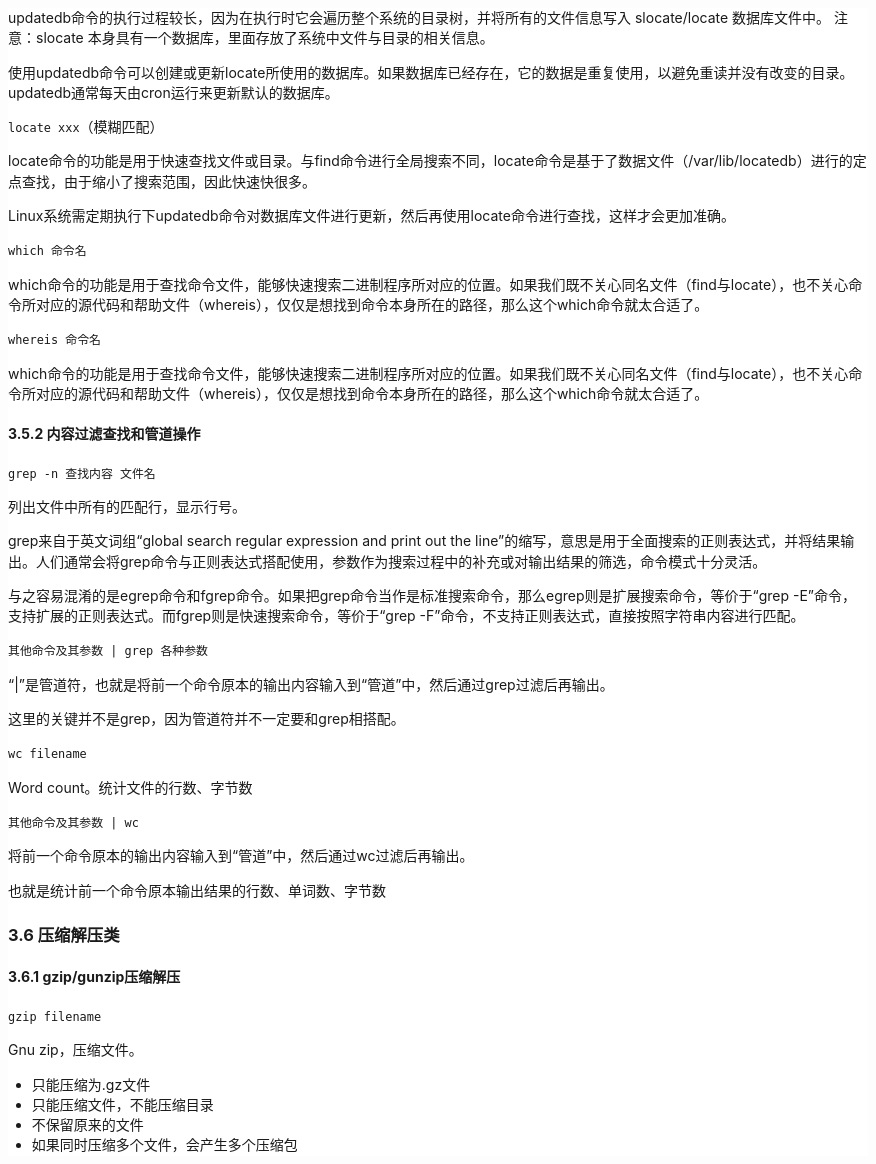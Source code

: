 updatedb命令的执行过程较长，因为在执行时它会遍历整个系统的目录树，并将所有的文件信息写入 slocate/locate 数据库文件中。 注意：slocate 本身具有一个数据库，里面存放了系统中文件与目录的相关信息。

使用updatedb命令可以创建或更新locate所使用的数据库。如果数据库已经存在，它的数据是重复使用，以避免重读并没有改变的目录。updatedb通常每天由cron运行来更新默认的数据库。

`locate xxx`（模糊匹配）

locate命令的功能是用于快速查找文件或目录。与find命令进行全局搜索不同，locate命令是基于了数据文件（/var/lib/locatedb）进行的定点查找，由于缩小了搜索范围，因此快速快很多。

Linux系统需定期执行下updatedb命令对数据库文件进行更新，然后再使用locate命令进行查找，这样才会更加准确。

`which 命令名`

which命令的功能是用于查找命令文件，能够快速搜索二进制程序所对应的位置。如果我们既不关心同名文件（find与locate），也不关心命令所对应的源代码和帮助文件（whereis），仅仅是想找到命令本身所在的路径，那么这个which命令就太合适了。

`whereis 命令名`

which命令的功能是用于查找命令文件，能够快速搜索二进制程序所对应的位置。如果我们既不关心同名文件（find与locate），也不关心命令所对应的源代码和帮助文件（whereis），仅仅是想找到命令本身所在的路径，那么这个which命令就太合适了。

#### 3.5.2 内容过滤查找和管道操作

`grep -n 查找内容 文件名`

列出文件中所有的匹配行，显示行号。

grep来自于英文词组“global search regular expression and print out the line”的缩写，意思是用于全面搜索的正则表达式，并将结果输出。人们通常会将grep命令与正则表达式搭配使用，参数作为搜索过程中的补充或对输出结果的筛选，命令模式十分灵活。

与之容易混淆的是egrep命令和fgrep命令。如果把grep命令当作是标准搜索命令，那么egrep则是扩展搜索命令，等价于“grep -E”命令，支持扩展的正则表达式。而fgrep则是快速搜索命令，等价于“grep -F”命令，不支持正则表达式，直接按照字符串内容进行匹配。

`其他命令及其参数 | grep 各种参数`

“|”是管道符，也就是将前一个命令原本的输出内容输入到“管道”中，然后通过grep过滤后再输出。

这里的关键并不是grep，因为管道符并不一定要和grep相搭配。

`wc filename`

Word count。统计文件的行数、字节数

`其他命令及其参数 | wc`

将前一个命令原本的输出内容输入到“管道”中，然后通过wc过滤后再输出。

也就是统计前一个命令原本输出结果的行数、单词数、字节数

### 3.6 压缩解压类

#### 3.6.1 gzip/gunzip压缩解压

`gzip filename`

Gnu zip，压缩文件。

* 只能压缩为.gz文件
* 只能压缩文件，不能压缩目录
* 不保留原来的文件
* 如果同时压缩多个文件，会产生多个压缩包

